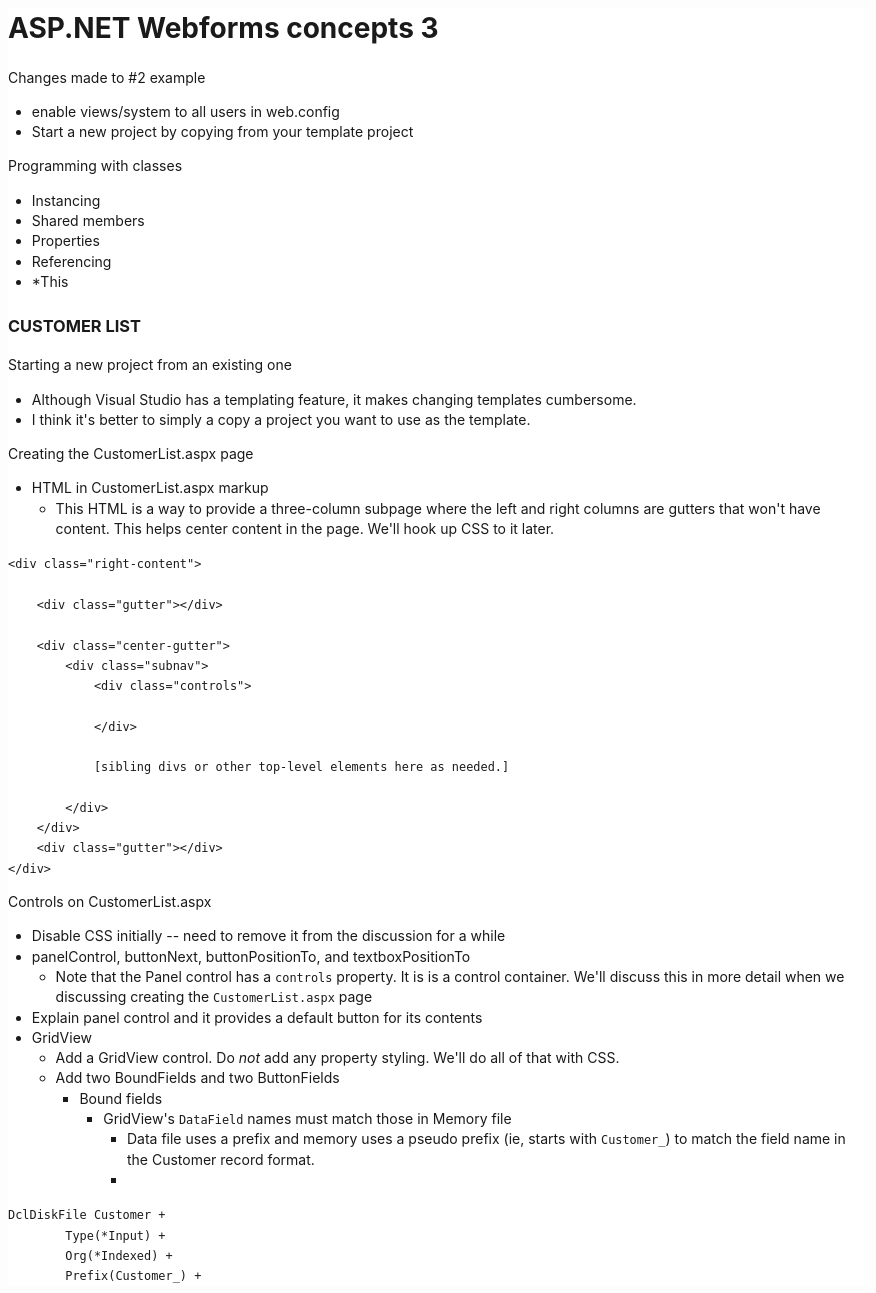 # ASP.NET Webforms concepts 3 #

Changes made to #2 example

- enable views/system to all users in web.config
- Start a new project by copying from your template project

Programming with classes

- Instancing
- Shared members
- Properties
- Referencing
- *This

### CUSTOMER LIST

Starting a new project from an existing one

- Although Visual Studio has a templating feature, it makes changing templates cumbersome.
- I think it's better to simply a copy a project you want to use as the template.

Creating the CustomerList.aspx page

- HTML in CustomerList.aspx markup
   - This HTML is a way to provide a three-column subpage where the left and right columns are gutters that won't have content. This helps center content in the page. We'll hook up CSS to it later.

```
<div class="right-content">

    <div class="gutter"></div>

    <div class="center-gutter">
        <div class="subnav">
            <div class="controls">
			
            </div>
			
			[sibling divs or other top-level elements here as needed.]
			
        </div>
    </div>
    <div class="gutter"></div>
</div>
```

Controls on CustomerList.aspx

- Disable CSS initially -- need to remove it from the discussion for a while
- panelControl, buttonNext, buttonPositionTo, and textboxPositionTo
   - Note that the Panel control has a `controls` property. It is is a control container. We'll discuss this in more detail when we discussing creating the `CustomerList.aspx` page
- Explain panel control and it provides a default button for its contents
- GridView
   - Add a GridView control. Do _not_ add any property styling. We'll do all of that with CSS.
   - Add two BoundFields and two ButtonFields
      - Bound fields
         - GridView's `DataField` names must match those in Memory file
            - Data file uses a prefix and memory uses a pseudo prefix (ie, starts with `Customer_`) to match the field name in the Customer record format.
            -  
```
DclDiskFile Customer +
        Type(*Input) + 
        Org(*Indexed) + 
        Prefix(Customer_) + 
```